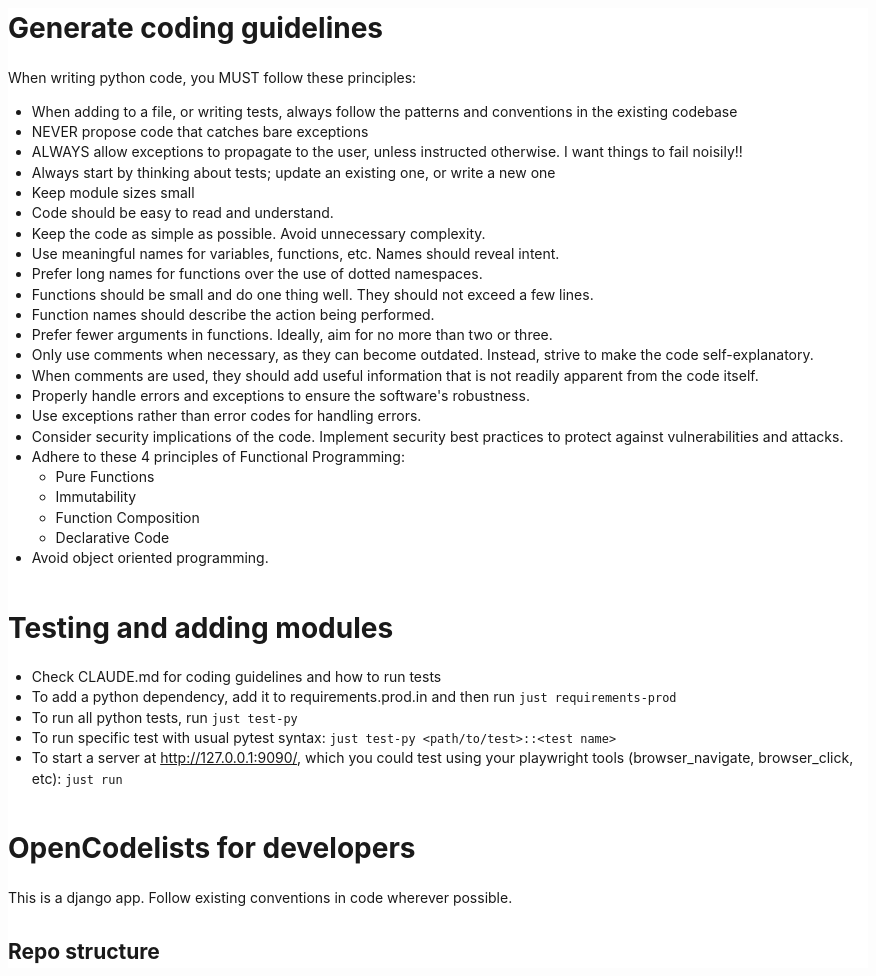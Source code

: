 # Generate coding guidelines

When writing python code, you MUST follow these principles:

- When adding to a file, or writing tests, always follow the patterns and conventions in the existing codebase
- NEVER propose code that catches bare exceptions
- ALWAYS allow exceptions to propagate to the user, unless instructed otherwise. I want things to fail noisily!!
- Always start by thinking about tests; update an existing one, or write a new one
- Keep module sizes small
- Code should be easy to read and understand.
- Keep the code as simple as possible. Avoid unnecessary complexity.
- Use meaningful names for variables, functions, etc. Names should reveal intent.
- Prefer long names for functions over the use of dotted namespaces.
- Functions should be small and do one thing well. They should not exceed a few lines.
- Function names should describe the action being performed.
- Prefer fewer arguments in functions. Ideally, aim for no more than two or three.
- Only use comments when necessary, as they can become outdated. Instead, strive to make the code self-explanatory.
- When comments are used, they should add useful information that is not readily apparent from the code itself.
- Properly handle errors and exceptions to ensure the software's robustness.
- Use exceptions rather than error codes for handling errors.
- Consider security implications of the code. Implement security best practices to protect against vulnerabilities and attacks.
- Adhere to these 4 principles of Functional Programming:
  - Pure Functions
  - Immutability
  - Function Composition
  - Declarative Code
- Avoid object oriented programming.


# Testing and adding modules

* Check CLAUDE.md for coding guidelines and how to run tests
* To add a python dependency, add it to requirements.prod.in and then run `just requirements-prod`
* To run all python tests, run `just test-py`
* To run specific test with usual pytest syntax: `just test-py <path/to/test>::<test name>`
* To start a server at http://127.0.0.1:9090/, which you could test using your playwright tools (browser_navigate, browser_click, etc): `just run`

# OpenCodelists for developers

This is a django app. Follow existing conventions in code wherever possible.

## Repo structure
